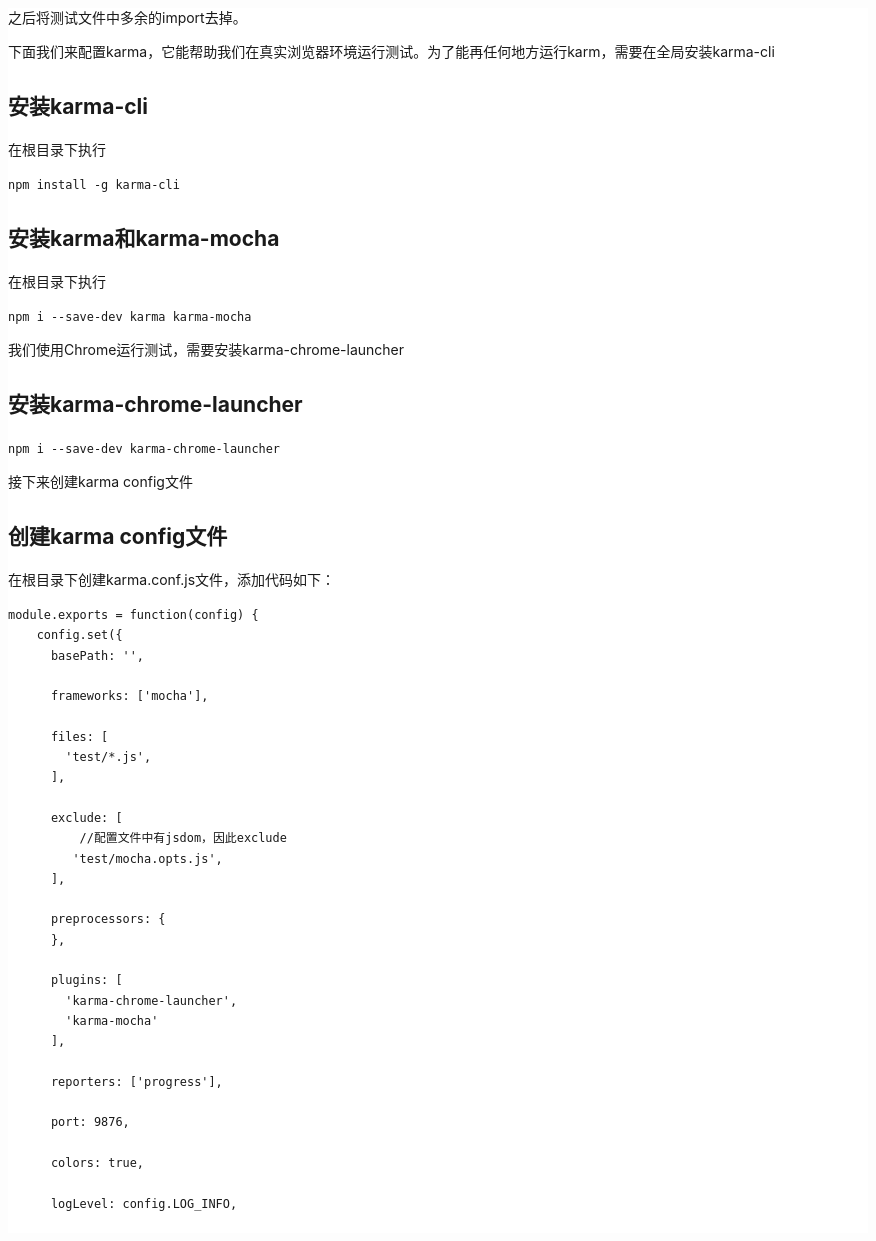 之后将测试文件中多余的import去掉。


下面我们来配置karma，它能帮助我们在真实浏览器环境运行测试。为了能再任何地方运行karm，需要在全局安装karma-cli

## 安装karma-cli

在根目录下执行

```
npm install -g karma-cli
```

## 安装karma和karma-mocha

在根目录下执行

```
npm i --save-dev karma karma-mocha
```

我们使用Chrome运行测试，需要安装karma-chrome-launcher

## 安装karma-chrome-launcher

```
npm i --save-dev karma-chrome-launcher
```


接下来创建karma config文件

## 创建karma config文件

在根目录下创建karma.conf.js文件，添加代码如下：

```
module.exports = function(config) {
    config.set({
      basePath: '',
  
      frameworks: ['mocha'],
  
      files: [
        'test/*.js',
      ],
  
      exclude: [
          //配置文件中有jsdom，因此exclude
         'test/mocha.opts.js',
      ],
  
      preprocessors: {
      },

      plugins: [
        'karma-chrome-launcher',
        'karma-mocha'
      ],
      
      reporters: ['progress'],
  
      port: 9876,
  
      colors: true,
  
      logLevel: config.LOG_INFO,
  
```